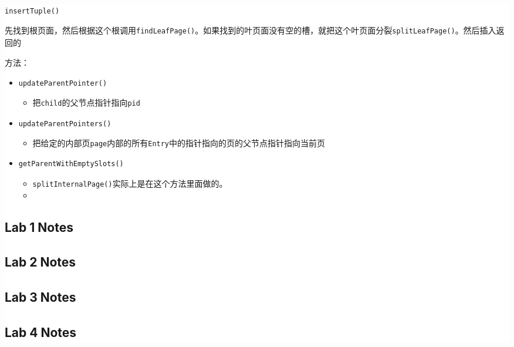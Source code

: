



`insertTuple()`

先找到根页面，然后根据这个根调用`findLeafPage()`。如果找到的叶页面没有空的槽，就把这个叶页面分裂`splitLeafPage()`。然后插入返回的

方法：

- `updateParentPointer()`
  - 把`child`的父节点指针指向`pid`

- `updateParentPointers()`
  - 把给定的内部页`page`内部的所有`Entry`中的指针指向的页的父节点指针指向当前页

- `getParentWithEmptySlots()`
  - `splitInternalPage()`实际上是在这个方法里面做的。	
  - 







































## Lab 1 Notes



## Lab 2 Notes



## Lab 3 Notes



## Lab 4 Notes

